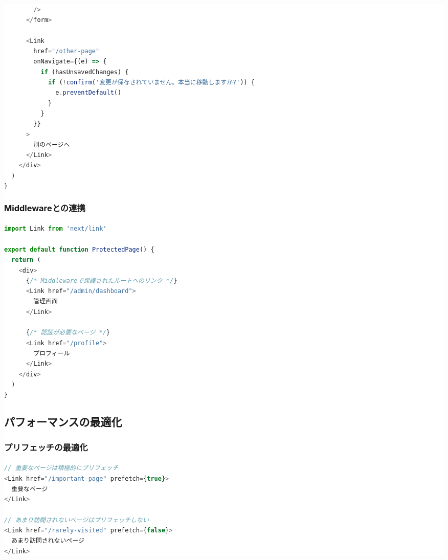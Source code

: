 ```typescript
        />
      </form>

      <Link
        href="/other-page"
        onNavigate={(e) => {
          if (hasUnsavedChanges) {
            if (!confirm('変更が保存されていません。本当に移動しますか?')) {
              e.preventDefault()
            }
          }
        }}
      >
        別のページへ
      </Link>
    </div>
  )
}
```

### Middlewareとの連携

```typescript
import Link from 'next/link'

export default function ProtectedPage() {
  return (
    <div>
      {/* Middlewareで保護されたルートへのリンク */}
      <Link href="/admin/dashboard">
        管理画面
      </Link>

      {/* 認証が必要なページ */}
      <Link href="/profile">
        プロフィール
      </Link>
    </div>
  )
}
```

## パフォーマンスの最適化

### プリフェッチの最適化

```typescript
// 重要なページは積極的にプリフェッチ
<Link href="/important-page" prefetch={true}>
  重要なページ
</Link>

// あまり訪問されないページはプリフェッチしない
<Link href="/rarely-visited" prefetch={false}>
  あまり訪問されないページ
</Link>
```
